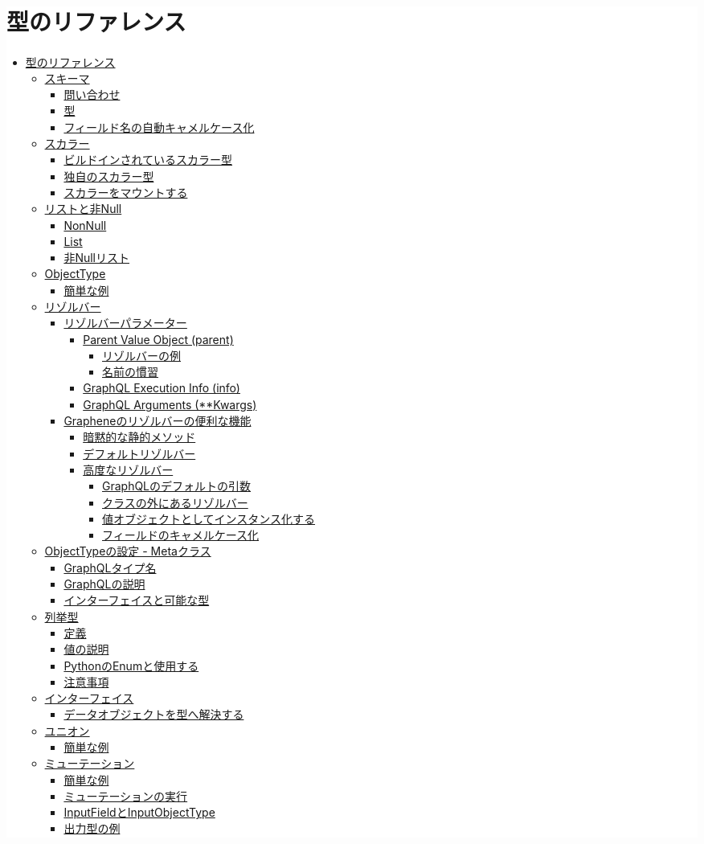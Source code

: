 # 型のリファレンス

- [型のリファレンス](#型のリファレンス)
  - [スキーマ](#スキーマ)
    - [問い合わせ](#問い合わせ)
    - [型](#型)
    - [フィールド名の自動キャメルケース化](#フィールド名の自動キャメルケース化)
  - [スカラー](#スカラー)
    - [ビルドインされているスカラー型](#ビルドインされているスカラー型)
    - [独自のスカラー型](#独自のスカラー型)
    - [スカラーをマウントする](#スカラーをマウントする)
  - [リストと非Null](#リストと非null)
    - [NonNull](#nonnull)
    - [List](#list)
    - [非Nullリスト](#非nullリスト)
  - [ObjectType](#objecttype)
    - [簡単な例](#簡単な例)
  - [リゾルバー](#リゾルバー)
    - [リゾルバーパラメーター](#リゾルバーパラメーター)
      - [Parent Value Object (parent)](#parent-value-object-parent)
        - [リゾルバーの例](#リゾルバーの例)
        - [名前の慣習](#名前の慣習)
      - [GraphQL Execution Info (info)](#graphql-execution-info-info)
      - [GraphQL Arguments (\*\*Kwargs)](#graphql-arguments-kwargs)
    - [Grapheneのリゾルバーの便利な機能](#grapheneのリゾルバーの便利な機能)
      - [暗黙的な静的メソッド](#暗黙的な静的メソッド)
      - [デフォルトリゾルバー](#デフォルトリゾルバー)
      - [高度なリゾルバー](#高度なリゾルバー)
        - [GraphQLのデフォルトの引数](#graphqlのデフォルトの引数)
        - [クラスの外にあるリゾルバー](#クラスの外にあるリゾルバー)
        - [値オブジェクトとしてインスタンス化する](#値オブジェクトとしてインスタンス化する)
        - [フィールドのキャメルケース化](#フィールドのキャメルケース化)
  - [ObjectTypeの設定 - Metaクラス](#objecttypeの設定---metaクラス)
    - [GraphQLタイプ名](#graphqlタイプ名)
    - [GraphQLの説明](#graphqlの説明)
    - [インターフェイスと可能な型](#インターフェイスと可能な型)
  - [列挙型](#列挙型)
    - [定義](#定義)
    - [値の説明](#値の説明)
    - [PythonのEnumと使用する](#pythonのenumと使用する)
    - [注意事項](#注意事項)
  - [インターフェイス](#インターフェイス)
    - [データオブジェクトを型へ解決する](#データオブジェクトを型へ解決する)
  - [ユニオン](#ユニオン)
    - [簡単な例](#簡単な例-1)
  - [ミューテーション](#ミューテーション)
    - [簡単な例](#簡単な例-2)
    - [ミューテーションの実行](#ミューテーションの実行)
    - [InputFieldとInputObjectType](#inputfieldとinputobjecttype)
    - [出力型の例](#出力型の例)
